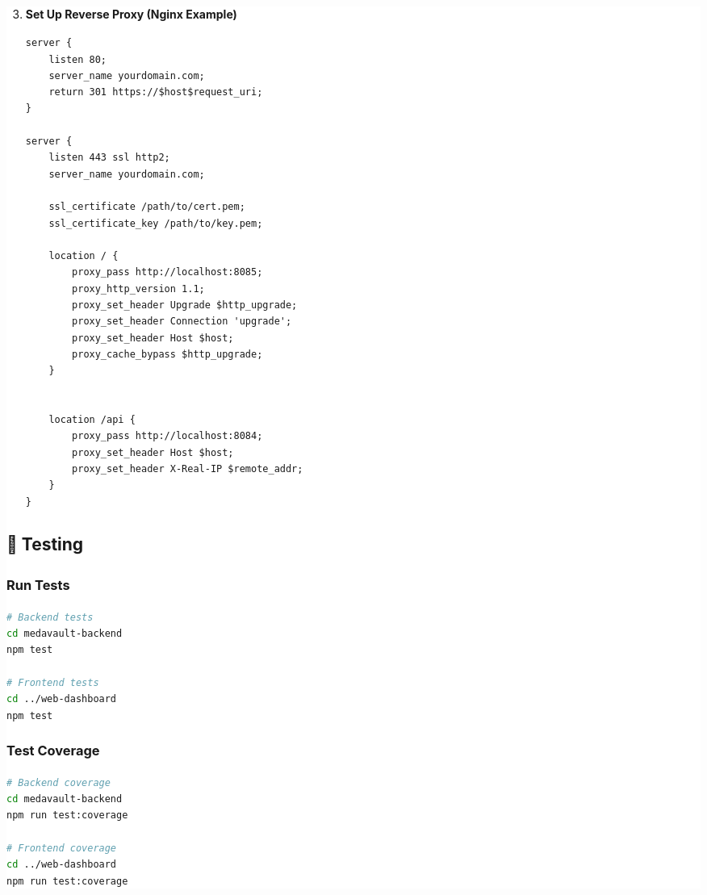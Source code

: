 3. **Set Up Reverse Proxy (Nginx Example)**
   ```nginx
   server {
       listen 80;
       server_name yourdomain.com;
       return 301 https://$host$request_uri;
   }

   server {
       listen 443 ssl http2;
       server_name yourdomain.com;

       ssl_certificate /path/to/cert.pem;
       ssl_certificate_key /path/to/key.pem;

       location / {
           proxy_pass http://localhost:8085;
           proxy_http_version 1.1;
           proxy_set_header Upgrade $http_upgrade;
           proxy_set_header Connection 'upgrade';
           proxy_set_header Host $host;
           proxy_cache_bypass $http_upgrade;
       }


       location /api {
           proxy_pass http://localhost:8084;
           proxy_set_header Host $host;
           proxy_set_header X-Real-IP $remote_addr;
       }
   }
   ```

## 🧪 Testing

### Run Tests
```bash
# Backend tests
cd medavault-backend
npm test

# Frontend tests
cd ../web-dashboard
npm test
```

### Test Coverage
```bash
# Backend coverage
cd medavault-backend
npm run test:coverage

# Frontend coverage
cd ../web-dashboard
npm run test:coverage
```
